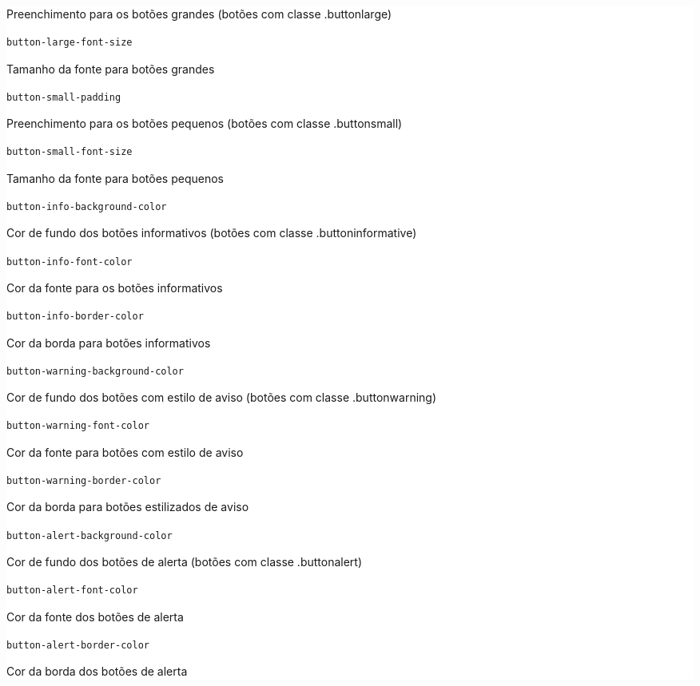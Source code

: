    <td><p>Preenchimento para os botões grandes (botões com classe .buttonlarge)</p> </td>
  </tr>
  <tr>
   <td><p><code>button-large-font-size</code></p> </td>
   <td><p>Tamanho da fonte para botões grandes</p> </td>
  </tr>
  <tr>
   <td><p><code>button-small-padding</code></p> </td>
   <td><p>Preenchimento para os botões pequenos (botões com classe .buttonsmall)</p> </td>
  </tr>
  <tr>
   <td><p><code>button-small-font-size</code></p> </td>
   <td><p>Tamanho da fonte para botões pequenos</p> </td>
  </tr>
  <tr>
   <td><p><code>button-info-background-color</code></p> </td>
   <td><p>Cor de fundo dos botões informativos (botões com classe .buttoninformative)</p> </td>
  </tr>
  <tr>
   <td><p><code>button-info-font-color</code></p> </td>
   <td><p>Cor da fonte para os botões informativos</p> </td>
  </tr>
  <tr>
   <td><p><code>button-info-border-color</code></p> </td>
   <td><p>Cor da borda para botões informativos</p> </td>
  </tr>
  <tr>
   <td><p><code>button-warning-background-color</code></p> </td>
   <td><p>Cor de fundo dos botões com estilo de aviso (botões com classe .buttonwarning)</p> </td>
  </tr>
  <tr>
   <td><p><code>button-warning-font-color</code></p> </td>
   <td><p>Cor da fonte para botões com estilo de aviso</p> </td>
  </tr>
  <tr>
   <td><p><code>button-warning-border-color</code></p> </td>
   <td><p>Cor da borda para botões estilizados de aviso</p> </td>
  </tr>
  <tr>
   <td><p><code>button-alert-background-color</code></p> </td>
   <td><p>Cor de fundo dos botões de alerta (botões com classe .buttonalert)</p> </td>
  </tr>
  <tr>
   <td><p><code>button-alert-font-color</code></p> </td>
   <td><p>Cor da fonte dos botões de alerta</p> </td>
  </tr>
  <tr>
   <td><p><code>button-alert-border-color</code></p> </td>
   <td><p>Cor da borda dos botões de alerta</p> </td>
  </tr>
 </tbody>
</table>
